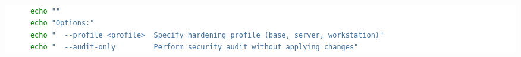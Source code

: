    ```bash
         echo ""
         echo "Options:"
         echo "  --profile <profile>  Specify hardening profile (base, server, workstation)"
         echo "  --audit-only         Perform security audit without applying changes"
